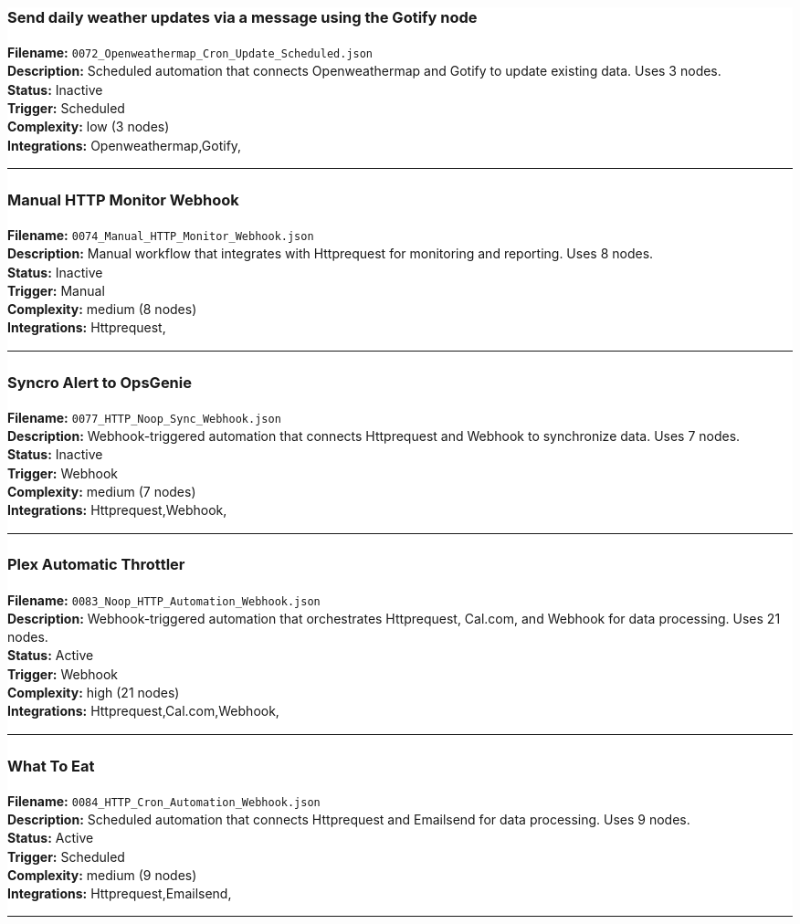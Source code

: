 
### Send daily weather updates via a message using the Gotify node
**Filename:** `0072_Openweathermap_Cron_Update_Scheduled.json`  
**Description:** Scheduled automation that connects Openweathermap and Gotify to update existing data. Uses 3 nodes.  
**Status:** Inactive  
**Trigger:** Scheduled  
**Complexity:** low (3 nodes)  
**Integrations:** Openweathermap,Gotify,  

---

### Manual HTTP Monitor Webhook
**Filename:** `0074_Manual_HTTP_Monitor_Webhook.json`  
**Description:** Manual workflow that integrates with Httprequest for monitoring and reporting. Uses 8 nodes.  
**Status:** Inactive  
**Trigger:** Manual  
**Complexity:** medium (8 nodes)  
**Integrations:** Httprequest,  

---

### Syncro Alert to OpsGenie
**Filename:** `0077_HTTP_Noop_Sync_Webhook.json`  
**Description:** Webhook-triggered automation that connects Httprequest and Webhook to synchronize data. Uses 7 nodes.  
**Status:** Inactive  
**Trigger:** Webhook  
**Complexity:** medium (7 nodes)  
**Integrations:** Httprequest,Webhook,  

---

### Plex Automatic Throttler
**Filename:** `0083_Noop_HTTP_Automation_Webhook.json`  
**Description:** Webhook-triggered automation that orchestrates Httprequest, Cal.com, and Webhook for data processing. Uses 21 nodes.  
**Status:** Active  
**Trigger:** Webhook  
**Complexity:** high (21 nodes)  
**Integrations:** Httprequest,Cal.com,Webhook,  

---

### What To Eat
**Filename:** `0084_HTTP_Cron_Automation_Webhook.json`  
**Description:** Scheduled automation that connects Httprequest and Emailsend for data processing. Uses 9 nodes.  
**Status:** Active  
**Trigger:** Scheduled  
**Complexity:** medium (9 nodes)  
**Integrations:** Httprequest,Emailsend,  

---